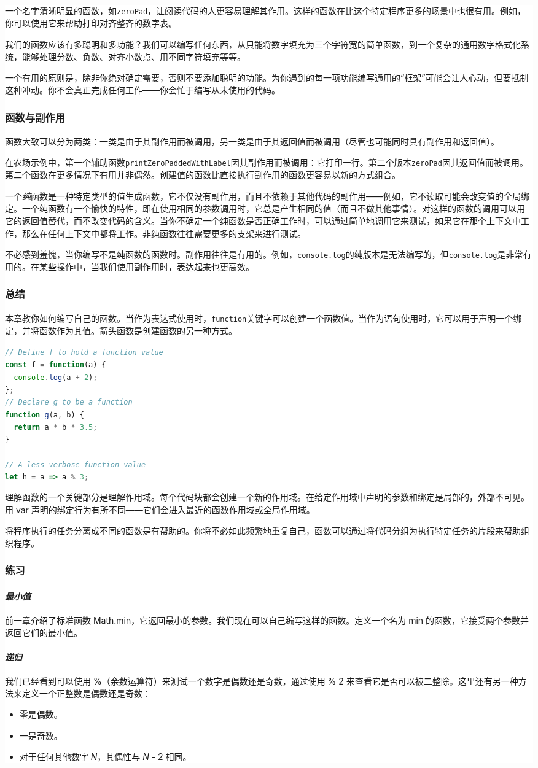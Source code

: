 一个名字清晰明显的函数，如`zeroPad`，让阅读代码的人更容易理解其作用。这样的函数在比这个特定程序更多的场景中也很有用。例如，你可以使用它来帮助打印对齐整齐的数字表。

我们的函数应该有多聪明和多功能？我们可以编写任何东西，从只能将数字填充为三个字符宽的简单函数，到一个复杂的通用数字格式化系统，能够处理分数、负数、对齐小数点、用不同字符填充等等。

一个有用的原则是，除非你绝对确定需要，否则不要添加聪明的功能。为你遇到的每一项功能编写通用的“框架”可能会让人心动，但要抵制这种冲动。你不会真正完成任何工作——你会忙于编写从未使用的代码。

### 函数与副作用

函数大致可以分为两类：一类是由于其副作用而被调用，另一类是由于其返回值而被调用（尽管也可能同时具有副作用和返回值）。

在农场示例中，第一个辅助函数`printZeroPaddedWithLabel`因其副作用而被调用：它打印一行。第二个版本`zeroPad`因其返回值而被调用。第二个函数在更多情况下有用并非偶然。创建值的函数比直接执行副作用的函数更容易以新的方式组合。

一个*纯*函数是一种特定类型的值生成函数，它不仅没有副作用，而且不依赖于其他代码的副作用——例如，它不读取可能会改变值的全局绑定。一个纯函数有一个愉快的特性，即在使用相同的参数调用时，它总是产生相同的值（而且不做其他事情）。对这样的函数的调用可以用它的返回值替代，而不改变代码的含义。当你不确定一个纯函数是否正确工作时，可以通过简单地调用它来测试，如果它在那个上下文中工作，那么在任何上下文中都将工作。非纯函数往往需要更多的支架来进行测试。

不必感到羞愧，当你编写不是纯函数的函数时。副作用往往是有用的。例如，`console.log`的纯版本是无法编写的，但`console.log`是非常有用的。在某些操作中，当我们使用副作用时，表达起来也更高效。

### 总结

本章教你如何编写自己的函数。当作为表达式使用时，`function`关键字可以创建一个函数值。当作为语句使用时，它可以用于声明一个绑定，并将函数作为其值。箭头函数是创建函数的另一种方式。

```js
// Define f to hold a function value
const f = function(a) {
  console.log(a + 2);
};
// Declare g to be a function
function g(a, b) {
  return a * b * 3.5;
}

// A less verbose function value
let h = a => a % 3;
```

理解函数的一个关键部分是理解作用域。每个代码块都会创建一个新的作用域。在给定作用域中声明的参数和绑定是局部的，外部不可见。用 var 声明的绑定行为有所不同——它们会进入最近的函数作用域或全局作用域。

将程序执行的任务分离成不同的函数是有帮助的。你将不必如此频繁地重复自己，函数可以通过将代码分组为执行特定任务的片段来帮助组织程序。

### 练习

#### *最小值*

前一章介绍了标准函数 Math.min，它返回最小的参数。我们现在可以自己编写这样的函数。定义一个名为 min 的函数，它接受两个参数并返回它们的最小值。

#### *递归*

我们已经看到可以使用 %（余数运算符）来测试一个数字是偶数还是奇数，通过使用 % 2 来查看它是否可以被二整除。这里还有另一种方法来定义一个正整数是偶数还是奇数：

+   零是偶数。

+   一是奇数。

+   对于任何其他数字 *N*，其偶性与 *N* - 2 相同。
